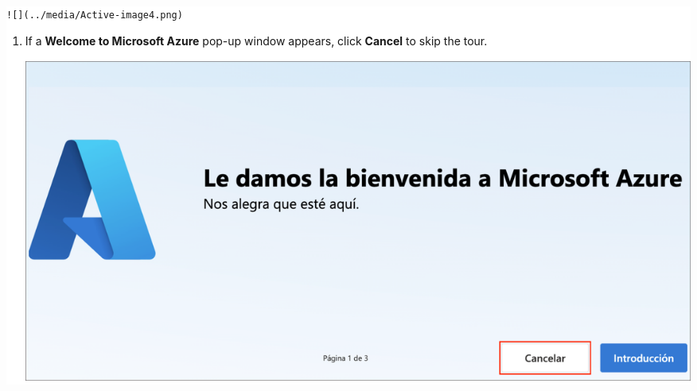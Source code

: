     ![](../media/Active-image4.png)

1. If a **Welcome to Microsoft Azure** pop-up window appears, click **Cancel** to skip the tour.

    ![](../media/Active-image5.png)
